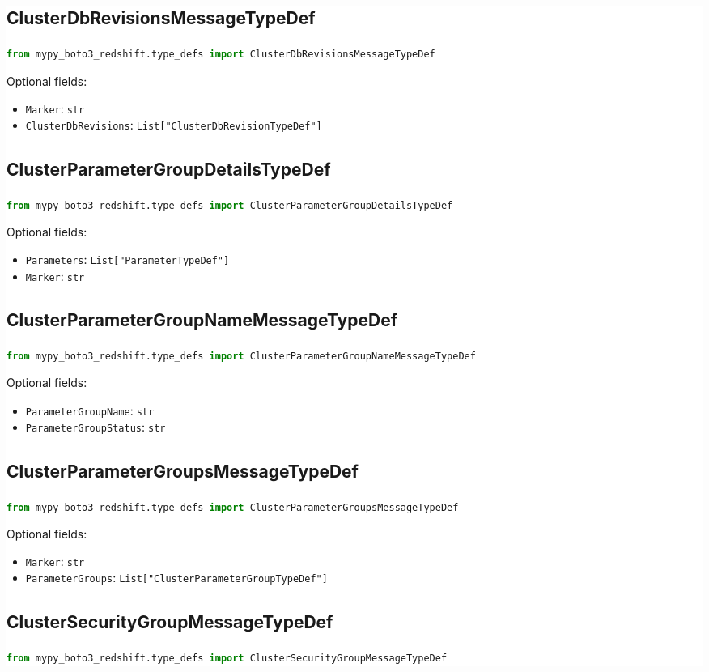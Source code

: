 ## ClusterDbRevisionsMessageTypeDef

```python
from mypy_boto3_redshift.type_defs import ClusterDbRevisionsMessageTypeDef
```




Optional fields:
- `Marker`: `str`
- `ClusterDbRevisions`: `List["ClusterDbRevisionTypeDef"]`


## ClusterParameterGroupDetailsTypeDef

```python
from mypy_boto3_redshift.type_defs import ClusterParameterGroupDetailsTypeDef
```




Optional fields:
- `Parameters`: `List["ParameterTypeDef"]`
- `Marker`: `str`


## ClusterParameterGroupNameMessageTypeDef

```python
from mypy_boto3_redshift.type_defs import ClusterParameterGroupNameMessageTypeDef
```




Optional fields:
- `ParameterGroupName`: `str`
- `ParameterGroupStatus`: `str`


## ClusterParameterGroupsMessageTypeDef

```python
from mypy_boto3_redshift.type_defs import ClusterParameterGroupsMessageTypeDef
```




Optional fields:
- `Marker`: `str`
- `ParameterGroups`: `List["ClusterParameterGroupTypeDef"]`


## ClusterSecurityGroupMessageTypeDef

```python
from mypy_boto3_redshift.type_defs import ClusterSecurityGroupMessageTypeDef
```
